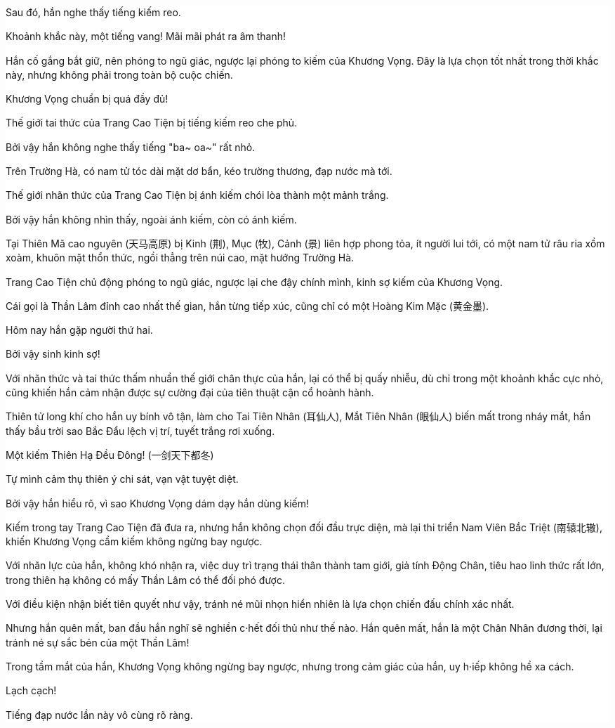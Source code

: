 Sau đó, hắn nghe thấy tiếng kiếm reo.

Khoảnh khắc này, một tiếng vang! Mãi mãi phát ra âm thanh!

Hắn cố gắng bắt giữ, nên phóng to ngũ giác, ngược lại phóng to kiếm của Khương Vọng. Đây là lựa chọn tốt nhất trong thời khắc này, nhưng không phải trong toàn bộ cuộc chiến.

Khương Vọng chuẩn bị quá đầy đủ!

Thế giới tai thức của Trang Cao Tiện bị tiếng kiếm reo che phủ.

Bởi vậy hắn không nghe thấy tiếng "ba~ oa~" rất nhỏ.

Trên Trường Hà, có nam tử tóc dài mặt dơ bẩn, kéo trường thương, đạp nước mà tới.

Thế giới nhãn thức của Trang Cao Tiện bị ánh kiếm chói lòa thành một mảnh trắng.

Bởi vậy hắn không nhìn thấy, ngoài ánh kiếm, còn có ánh kiếm.

Tại Thiên Mã cao nguyên (天马高原) bị Kinh (荆), Mục (牧), Cảnh (景) liên hợp phong tỏa, ít người lui tới, có một nam tử râu ria xồm xoàm, khuôn mặt thổn thức, ngồi thẳng trên núi cao, mặt hướng Trường Hà.

Trang Cao Tiện chủ động phóng to ngũ giác, ngược lại che đậy chính mình, kinh sợ kiếm của Khương Vọng.

Cái gọi là Thần Lâm đỉnh cao nhất thế gian, hắn từng tiếp xúc, cũng chỉ có một Hoàng Kim Mặc (黄金墨).

Hôm nay hắn gặp người thứ hai.

Bởi vậy sinh kinh sợ!

Với nhãn thức và tai thức thấm nhuần thế giới chân thực của hắn, lại có thể bị quấy nhiễu, dù chỉ trong một khoảnh khắc cực nhỏ, cũng khiến hắn cảm nhận được sự cường đại của tiên thuật cận cổ hoành hành.

Thiên tử long khí cho hắn uy bính vô tận, làm cho Tai Tiên Nhân (耳仙人), Mắt Tiên Nhân (眼仙人) biến mất trong nháy mắt, hắn thấy bầu trời sao Bắc Đẩu lệch vị trí, tuyết trắng rơi xuống.

Một kiếm Thiên Hạ Đều Đông! (一剑天下都冬)

Tự mình cảm thụ thiên ý chi sát, vạn vật tuyệt diệt.

Bởi vậy hắn hiểu rõ, vì sao Khương Vọng dám dạy hắn dùng kiếm!

Kiếm trong tay Trang Cao Tiện đã đưa ra, nhưng hắn không chọn đối đầu trực diện, mà lại thi triển Nam Viên Bắc Triệt (南辕北辙), khiến Khương Vọng cầm kiếm không ngừng bay ngược.

Với nhãn lực của hắn, không khó nhận ra, việc duy trì trạng thái thân thành tam giới, giả tính Động Chân, tiêu hao linh thức rất lớn, trong thiên hạ không có mấy Thần Lâm có thể đối phó được.

Với điều kiện nhận biết tiên quyết như vậy, tránh né mũi nhọn hiển nhiên là lựa chọn chiến đấu chính xác nhất.

Nhưng hắn quên mất, ban đầu hắn nghĩ sẽ nghiền c·hết đối thủ như thế nào. Hắn quên mất, hắn là một Chân Nhân đương thời, lại tránh né sự sắc bén của một Thần Lâm!

Trong tầm mắt của hắn, Khương Vọng không ngừng bay ngược, nhưng trong cảm giác của hắn, uy h·iếp không hề xa cách.

Lạch cạch!

Tiếng đạp nước lần này vô cùng rõ ràng.
